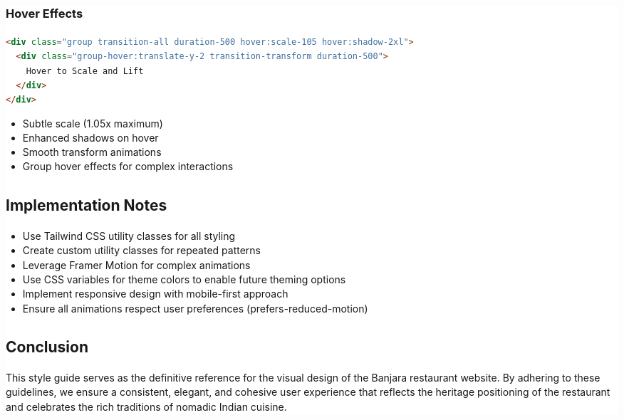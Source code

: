 ### Hover Effects

```html
<div class="group transition-all duration-500 hover:scale-105 hover:shadow-2xl">
  <div class="group-hover:translate-y-2 transition-transform duration-500">
    Hover to Scale and Lift
  </div>
</div>
```

- Subtle scale (1.05x maximum)
- Enhanced shadows on hover
- Smooth transform animations
- Group hover effects for complex interactions

## Implementation Notes

- Use Tailwind CSS utility classes for all styling
- Create custom utility classes for repeated patterns
- Leverage Framer Motion for complex animations
- Use CSS variables for theme colors to enable future theming options
- Implement responsive design with mobile-first approach
- Ensure all animations respect user preferences (prefers-reduced-motion)

## Conclusion

This style guide serves as the definitive reference for the visual design of the Banjara restaurant website. By adhering to these guidelines, we ensure a consistent, elegant, and cohesive user experience that reflects the heritage positioning of the restaurant and celebrates the rich traditions of nomadic Indian cuisine.